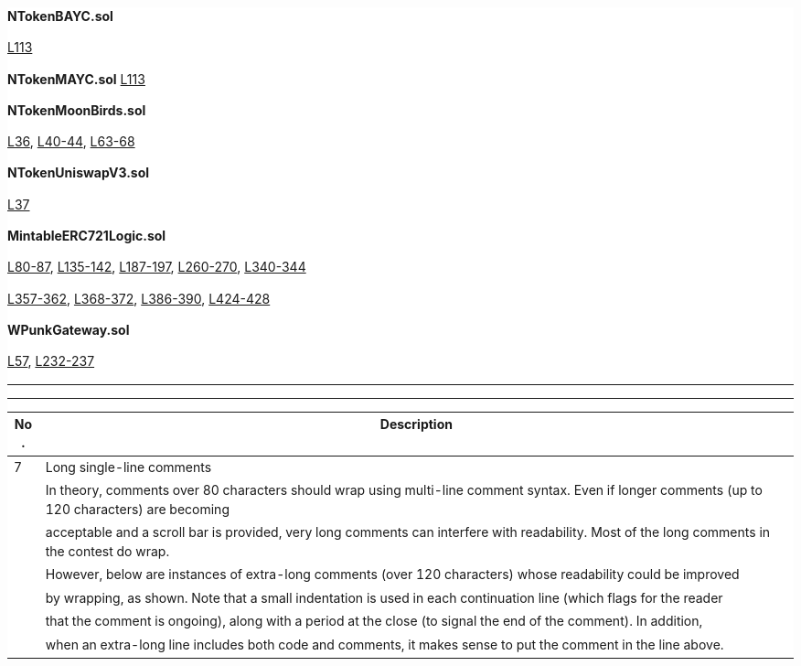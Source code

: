 **NTokenBAYC.sol**

[L113](https://github.com/code-423n4/2022-11-paraspace/blob/c6820a279c64a299a783955749fdc977de8f0449/paraspace-core/contracts/protocol/tokenization/NTokenBAYC.sol#L113)

**NTokenMAYC.sol**
[L113](https://github.com/code-423n4/2022-11-paraspace/blob/c6820a279c64a299a783955749fdc977de8f0449/paraspace-core/contracts/protocol/tokenization/NTokenMAYC.sol#L113)

**NTokenMoonBirds.sol**

[L36](https://github.com/code-423n4/2022-11-paraspace/blob/c6820a279c64a299a783955749fdc977de8f0449/paraspace-core/contracts/protocol/tokenization/NTokenMoonBirds.sol#L36), [L40-44](https://github.com/code-423n4/2022-11-paraspace/blob/c6820a279c64a299a783955749fdc977de8f0449/paraspace-core/contracts/protocol/tokenization/NTokenMoonBirds.sol#L40-L44), [L63-68](https://github.com/code-423n4/2022-11-paraspace/blob/c6820a279c64a299a783955749fdc977de8f0449/paraspace-core/contracts/protocol/tokenization/NTokenMoonBirds.sol#L63-L68)

**NTokenUniswapV3.sol**

[L37](https://github.com/code-423n4/2022-11-paraspace/blob/c6820a279c64a299a783955749fdc977de8f0449/paraspace-core/contracts/protocol/tokenization/NTokenUniswapV3.sol#L37)

**MintableERC721Logic.sol**

[L80-87](https://github.com/code-423n4/2022-11-paraspace/blob/c6820a279c64a299a783955749fdc977de8f0449/paraspace-core/contracts/protocol/tokenization/libraries/MintableERC721Logic.sol#L80-L87), [L135-142](https://github.com/code-423n4/2022-11-paraspace/blob/c6820a279c64a299a783955749fdc977de8f0449/paraspace-core/contracts/protocol/tokenization/libraries/MintableERC721Logic.sol#L135-L142), [L187-197](https://github.com/code-423n4/2022-11-paraspace/blob/c6820a279c64a299a783955749fdc977de8f0449/paraspace-core/contracts/protocol/tokenization/libraries/MintableERC721Logic.sol#L187-L197), [L260-270](https://github.com/code-423n4/2022-11-paraspace/blob/c6820a279c64a299a783955749fdc977de8f0449/paraspace-core/contracts/protocol/tokenization/libraries/MintableERC721Logic.sol#L260-L270), [L340-344](https://github.com/code-423n4/2022-11-paraspace/blob/c6820a279c64a299a783955749fdc977de8f0449/paraspace-core/contracts/protocol/tokenization/libraries/MintableERC721Logic.sol#L340-L344)

[L357-362](https://github.com/code-423n4/2022-11-paraspace/blob/c6820a279c64a299a783955749fdc977de8f0449/paraspace-core/contracts/protocol/tokenization/libraries/MintableERC721Logic.sol#L357-L362), [L368-372](https://github.com/code-423n4/2022-11-paraspace/blob/c6820a279c64a299a783955749fdc977de8f0449/paraspace-core/contracts/protocol/tokenization/libraries/MintableERC721Logic.sol#L368-L372), [L386-390](https://github.com/code-423n4/2022-11-paraspace/blob/c6820a279c64a299a783955749fdc977de8f0449/paraspace-core/contracts/protocol/tokenization/libraries/MintableERC721Logic.sol#L386-L390), [L424-428](https://github.com/code-423n4/2022-11-paraspace/blob/c6820a279c64a299a783955749fdc977de8f0449/paraspace-core/contracts/protocol/tokenization/libraries/MintableERC721Logic.sol#L424-L428)

**WPunkGateway.sol**

[L57](https://github.com/code-423n4/2022-11-paraspace/blob/c6820a279c64a299a783955749fdc977de8f0449/paraspace-core/contracts/ui/WPunkGateway.sol#L57), [L232-237](https://github.com/code-423n4/2022-11-paraspace/blob/c6820a279c64a299a783955749fdc977de8f0449/paraspace-core/contracts/ui/WPunkGateway.sol#L232-L237)
___
___

| No. | Description |
|--| ----------- | 
|7|Long single-line comments|
|  | In theory, comments over 80 characters should wrap using multi-line comment syntax. Even if longer comments (up to 120 characters) are becoming |
| |acceptable and a scroll bar is provided, very long comments can interfere with readability. Most of the long comments in the contest do wrap.|
| |However, below are instances of extra-long comments (over 120 characters) whose readability could be improved|
| |by wrapping, as shown. Note that a small indentation is used in each continuation line (which flags for the reader|
| |that the comment is ongoing), along with a period at the close (to signal the end of the comment). In addition,|
| |when an extra-long line includes both code and comments, it makes sense to put the comment in the line above.|
